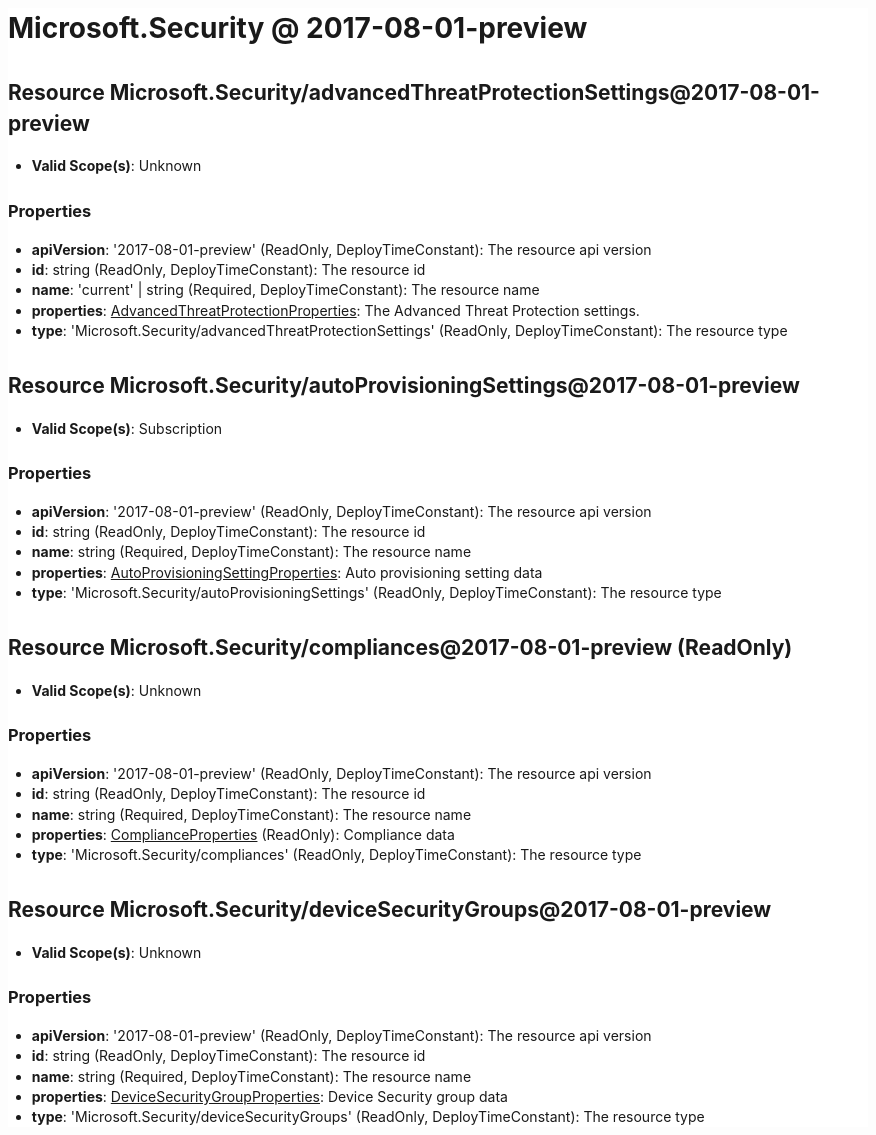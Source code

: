 # Microsoft.Security @ 2017-08-01-preview

## Resource Microsoft.Security/advancedThreatProtectionSettings@2017-08-01-preview
* **Valid Scope(s)**: Unknown
### Properties
* **apiVersion**: '2017-08-01-preview' (ReadOnly, DeployTimeConstant): The resource api version
* **id**: string (ReadOnly, DeployTimeConstant): The resource id
* **name**: 'current' | string (Required, DeployTimeConstant): The resource name
* **properties**: [AdvancedThreatProtectionProperties](#advancedthreatprotectionproperties): The Advanced Threat Protection settings.
* **type**: 'Microsoft.Security/advancedThreatProtectionSettings' (ReadOnly, DeployTimeConstant): The resource type

## Resource Microsoft.Security/autoProvisioningSettings@2017-08-01-preview
* **Valid Scope(s)**: Subscription
### Properties
* **apiVersion**: '2017-08-01-preview' (ReadOnly, DeployTimeConstant): The resource api version
* **id**: string (ReadOnly, DeployTimeConstant): The resource id
* **name**: string (Required, DeployTimeConstant): The resource name
* **properties**: [AutoProvisioningSettingProperties](#autoprovisioningsettingproperties): Auto provisioning setting data
* **type**: 'Microsoft.Security/autoProvisioningSettings' (ReadOnly, DeployTimeConstant): The resource type

## Resource Microsoft.Security/compliances@2017-08-01-preview (ReadOnly)
* **Valid Scope(s)**: Unknown
### Properties
* **apiVersion**: '2017-08-01-preview' (ReadOnly, DeployTimeConstant): The resource api version
* **id**: string (ReadOnly, DeployTimeConstant): The resource id
* **name**: string (Required, DeployTimeConstant): The resource name
* **properties**: [ComplianceProperties](#complianceproperties) (ReadOnly): Compliance data
* **type**: 'Microsoft.Security/compliances' (ReadOnly, DeployTimeConstant): The resource type

## Resource Microsoft.Security/deviceSecurityGroups@2017-08-01-preview
* **Valid Scope(s)**: Unknown
### Properties
* **apiVersion**: '2017-08-01-preview' (ReadOnly, DeployTimeConstant): The resource api version
* **id**: string (ReadOnly, DeployTimeConstant): The resource id
* **name**: string (Required, DeployTimeConstant): The resource name
* **properties**: [DeviceSecurityGroupProperties](#devicesecuritygroupproperties): Device Security group data
* **type**: 'Microsoft.Security/deviceSecurityGroups' (ReadOnly, DeployTimeConstant): The resource type
